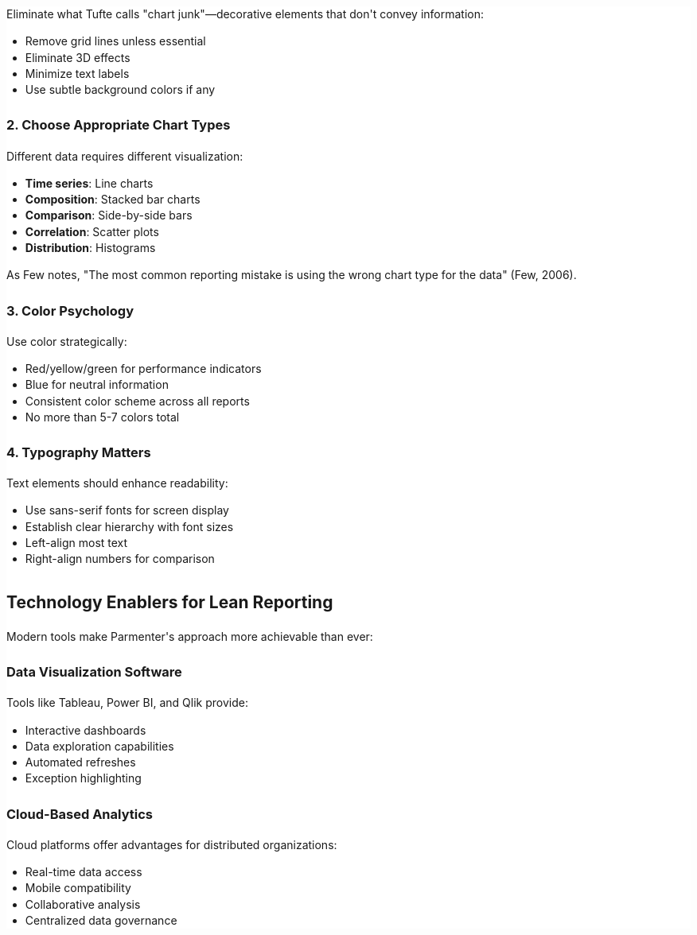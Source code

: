 Eliminate what Tufte calls "chart junk"—decorative elements that don't convey information:
- Remove grid lines unless essential
- Eliminate 3D effects
- Minimize text labels
- Use subtle background colors if any

### 2. Choose Appropriate Chart Types

Different data requires different visualization:
- **Time series**: Line charts
- **Composition**: Stacked bar charts
- **Comparison**: Side-by-side bars
- **Correlation**: Scatter plots
- **Distribution**: Histograms

As Few notes, "The most common reporting mistake is using the wrong chart type for the data" (Few, 2006).

### 3. Color Psychology

Use color strategically:
- Red/yellow/green for performance indicators
- Blue for neutral information
- Consistent color scheme across all reports
- No more than 5-7 colors total

### 4. Typography Matters

Text elements should enhance readability:
- Use sans-serif fonts for screen display
- Establish clear hierarchy with font sizes
- Left-align most text
- Right-align numbers for comparison

## Technology Enablers for Lean Reporting

Modern tools make Parmenter's approach more achievable than ever:

### Data Visualization Software

Tools like Tableau, Power BI, and Qlik provide:
- Interactive dashboards
- Data exploration capabilities
- Automated refreshes
- Exception highlighting

### Cloud-Based Analytics

Cloud platforms offer advantages for distributed organizations:
- Real-time data access
- Mobile compatibility
- Collaborative analysis
- Centralized data governance
